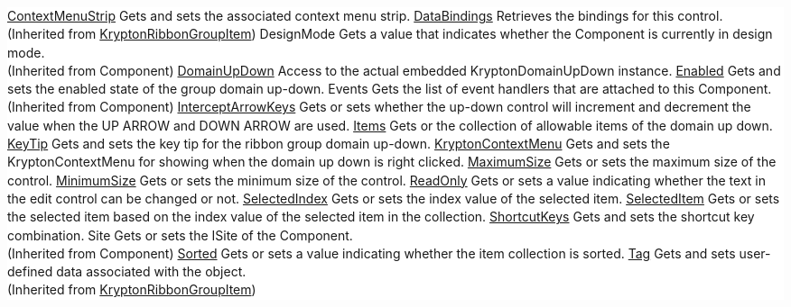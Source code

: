 <td><a href="e14f76c5-48ed-0529-bd80-0bc218552fac.md">ContextMenuStrip</a></td>
<td>Gets and sets the associated context menu strip.</td></tr>
<tr>
<td><a href="27c19a8c-9d52-40d5-9190-6d7fb79ce391.md">DataBindings</a></td>
<td>Retrieves the bindings for this control.<br />(Inherited from <a href="42b4e823-3d0e-29bf-ca83-927a7a58295d.md">KryptonRibbonGroupItem</a>)</td></tr>
<tr>
<td>DesignMode</td>
<td>Gets a value that indicates whether the Component is currently in design mode.<br />(Inherited from Component)</td></tr>
<tr>
<td><a href="73897c58-31e8-f516-0447-874221345573.md">DomainUpDown</a></td>
<td>Access to the actual embedded KryptonDomainUpDown instance.</td></tr>
<tr>
<td><a href="aaf59548-e370-0c51-1ffd-15f1fb0c181c.md">Enabled</a></td>
<td>Gets and sets the enabled state of the group domain up-down.</td></tr>
<tr>
<td>Events</td>
<td>Gets the list of event handlers that are attached to this Component.<br />(Inherited from Component)</td></tr>
<tr>
<td><a href="7eb47c4a-cca1-6df5-129b-ed5271c733a1.md">InterceptArrowKeys</a></td>
<td>Gets or sets whether the up-down control will increment and decrement the value when the UP ARROW and DOWN ARROW are used.</td></tr>
<tr>
<td><a href="6b349c51-1d0e-12f4-49a1-c7249ec8e17d.md">Items</a></td>
<td>Gets or the collection of allowable items of the domain up down.</td></tr>
<tr>
<td><a href="31e87856-cf49-24b3-7259-d6309103f051.md">KeyTip</a></td>
<td>Gets and sets the key tip for the ribbon group domain up-down.</td></tr>
<tr>
<td><a href="376aee02-cc0c-214b-0dc2-3daa5a093191.md">KryptonContextMenu</a></td>
<td>Gets and sets the KryptonContextMenu for showing when the domain up down is right clicked.</td></tr>
<tr>
<td><a href="d1ce1864-7284-1e0a-138b-3faed2ece136.md">MaximumSize</a></td>
<td>Gets or sets the maximum size of the control.</td></tr>
<tr>
<td><a href="aa5fbf2f-056c-159a-8c16-c41b9a4827ca.md">MinimumSize</a></td>
<td>Gets or sets the minimum size of the control.</td></tr>
<tr>
<td><a href="68233e37-dbd5-1227-30ad-b07a1ef56b98.md">ReadOnly</a></td>
<td>Gets or sets a value indicating whether the text in the edit control can be changed or not.</td></tr>
<tr>
<td><a href="78e95d7f-c81e-935d-cb17-2f4de5e282c6.md">SelectedIndex</a></td>
<td>Gets or sets the index value of the selected item.</td></tr>
<tr>
<td><a href="53a6f534-0977-2e0c-80f5-0a117d0e0611.md">SelectedItem</a></td>
<td>Gets or sets the selected item based on the index value of the selected item in the collection.</td></tr>
<tr>
<td><a href="b5bbc9f5-a9a8-56be-4a42-bf46ebbf4708.md">ShortcutKeys</a></td>
<td>Gets and sets the shortcut key combination.</td></tr>
<tr>
<td>Site</td>
<td>Gets or sets the ISite of the Component.<br />(Inherited from Component)</td></tr>
<tr>
<td><a href="797cac2f-af61-3301-d92e-346671bc5ebf.md">Sorted</a></td>
<td>Gets or sets a value indicating whether the item collection is sorted.</td></tr>
<tr>
<td><a href="8f0958de-84a9-b6c7-700f-32549d83cf88.md">Tag</a></td>
<td>Gets and sets user-defined data associated with the object.<br />(Inherited from <a href="42b4e823-3d0e-29bf-ca83-927a7a58295d.md">KryptonRibbonGroupItem</a>)</td></tr>